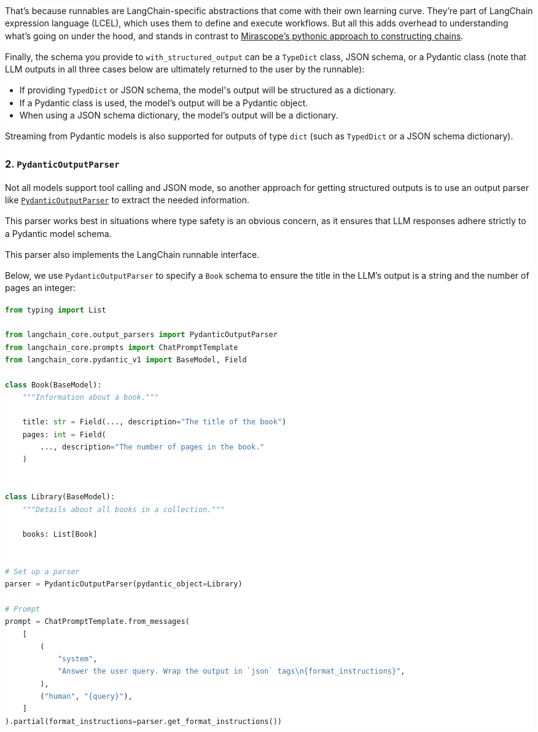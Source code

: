 That’s because runnables are LangChain-specific abstractions that come with their own learning curve. They’re part of LangChain expression language (LCEL), which uses them to define and execute workflows. But all this adds overhead to understanding what’s going on under the hood, and stands in contrast to [Mirascope’s pythonic approach to constructing chains](https://mirascope.com/blog/prompt-chaining).

Finally, the schema you provide to `with_structured_output` can be a `TypeDict` class, JSON schema, or a Pydantic class (note that LLM outputs in all three cases below are ultimately returned to the user by the runnable):

- If providing `TypedDict` or JSON schema, the model's output will be structured as a dictionary.
- If a Pydantic class is used, the model’s output will be a Pydantic object.
- When using a JSON schema dictionary, the model’s output will be a dictionary.

Streaming from Pydantic models is also supported for outputs of type `dict` (such as `TypedDict` or a JSON schema dictionary).

### 2. `PydanticOutputParser`

Not all models support tool calling and JSON mode, so another approach for getting structured outputs is to use an output parser like [`PydanticOutputParser`](https://python.langchain.com/v0.2/docs/how_to/structured_output/) to extract the needed information.

This parser works best in situations where type safety is an obvious concern, as it ensures that LLM responses adhere strictly to a Pydantic model schema.

This parser also implements the LangChain runnable interface.

Below, we use `PydanticOutputParser` to specify a `Book` schema to ensure the title in the LLM’s output is a string and the number of pages an integer: ‍

```python
from typing import List

from langchain_core.output_parsers import PydanticOutputParser
from langchain_core.prompts import ChatPromptTemplate
from langchain_core.pydantic_v1 import BaseModel, Field

class Book(BaseModel):
    """Information about a book."""

    title: str = Field(..., description="The title of the book")
    pages: int = Field(
        ..., description="The number of pages in the book."
    )


class Library(BaseModel):
    """Details about all books in a collection."""

    books: List[Book]


# Set up a parser
parser = PydanticOutputParser(pydantic_object=Library)

# Prompt
prompt = ChatPromptTemplate.from_messages(
    [
        (
            "system",
            "Answer the user query. Wrap the output in `json` tags\n{format_instructions}",
        ),
        ("human", "{query}"),
    ]
).partial(format_instructions=parser.get_format_instructions())

```